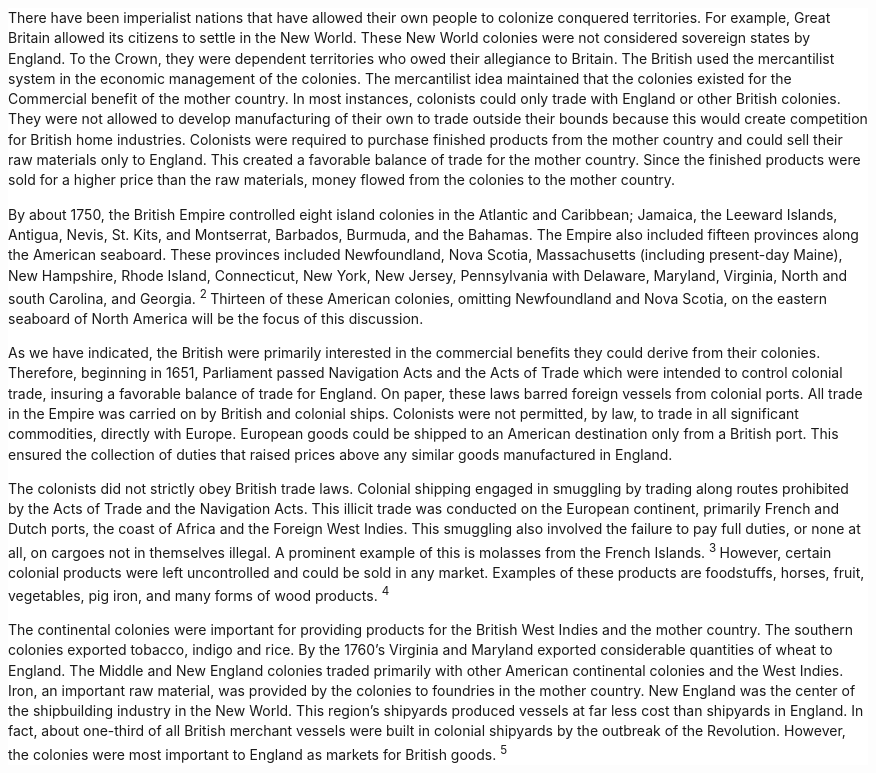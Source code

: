 There have been imperialist nations that have allowed their own people to colonize conquered territories. For example, Great Britain allowed its citizens to settle in the New World. These New World colonies were not considered sovereign states by England. To the Crown, they were dependent territories who owed their allegiance to Britain. The British used the mercantilist system in the economic management of the colonies. The mercantilist idea maintained that the colonies existed for the Commercial benefit of the mother country. In most instances, colonists could only trade with England or other British colonies. They were not allowed to develop manufacturing of their own to trade outside their bounds because this would create competition for British home industries. Colonists were required to purchase finished products from the mother country and could sell their raw materials only to England. This created a favorable balance of trade for the mother country. Since the finished products were sold for a higher price than the raw materials, money flowed from the colonies to the mother country.
<p>
By about 1750, the British Empire controlled eight island colonies in the Atlantic and Caribbean; Jamaica, the Leeward Islands, Antigua, Nevis, St. Kits, and Montserrat, Barbados, Burmuda, and the Bahamas. The Empire also included fifteen provinces along the American seaboard. These provinces included Newfoundland, Nova Scotia, Massachusetts (including present-day Maine), New Hampshire, Rhode Island, Connecticut, New York, New Jersey, Pennsylvania with Delaware, Maryland, Virginia, North and south Carolina, and Georgia.
<sup>
2
</sup>
Thirteen of these American colonies, omitting Newfoundland and Nova Scotia, on the eastern seaboard of North America will be the focus of this discussion.
</p>
<p>
As we have indicated, the British were primarily interested in the commercial benefits they could derive from their colonies. Therefore, beginning in 1651, Parliament passed Navigation Acts and the Acts of Trade which were intended to control colonial trade, insuring a favorable balance of trade for England. On paper, these laws barred foreign vessels from colonial ports. All trade in the Empire was carried on by British and colonial ships. Colonists were not permitted, by law, to trade in all significant commodities, directly with Europe. European goods could be shipped to an American destination only from a British port. This ensured the collection of duties that raised prices above any similar goods manufactured in England.
</p>
<p>
The colonists did not strictly obey British trade laws. Colonial shipping engaged in smuggling by trading along routes prohibited by the Acts of Trade and the Navigation Acts. This illicit trade was conducted on the European continent, primarily French and Dutch ports, the coast of Africa and the Foreign West Indies. This smuggling also involved the failure to pay full duties, or none at all, on cargoes not in themselves illegal. A prominent example of this is molasses from the French Islands.
<sup>
3
</sup>
However, certain colonial products were left uncontrolled and could be sold in any market. Examples of these products are foodstuffs, horses, fruit, vegetables, pig iron, and many forms of wood products.
<sup>
4
</sup>
</p>
<p>
The continental colonies were important for providing products for the British West Indies and the mother country. The southern colonies exported tobacco, indigo and rice. By the 1760’s Virginia and Maryland exported considerable quantities of wheat to England. The Middle and New England colonies traded primarily with other American continental colonies and the West Indies. Iron, an important raw material, was provided by the colonies to foundries in the mother country. New England was the center of the shipbuilding industry in the New World. This region’s shipyards produced vessels at far less cost than shipyards in England. In fact, about one-third of all British merchant vessels were built in colonial shipyards by the outbreak of the Revolution. However, the colonies were most important to England as markets for British goods.
<sup>
5
</sup>